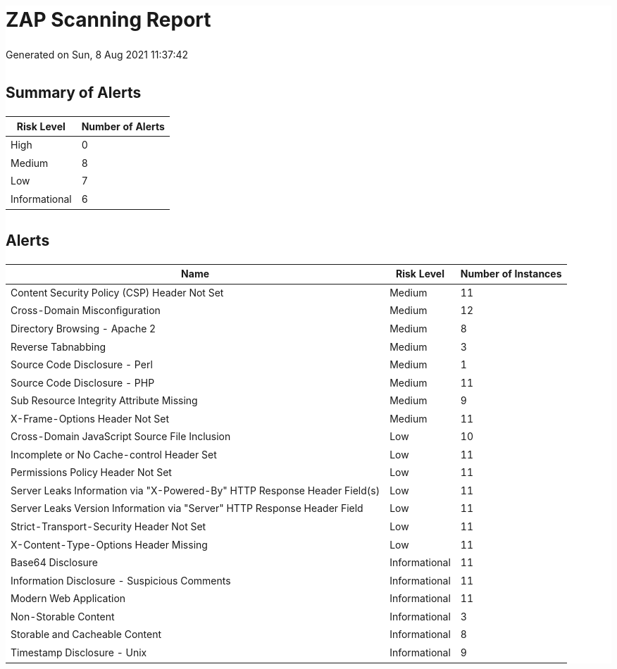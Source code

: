 
# ZAP Scanning Report

Generated on Sun, 8 Aug 2021 11:37:42


## Summary of Alerts

| Risk Level | Number of Alerts |
| --- | --- |
| High | 0 |
| Medium | 8 |
| Low | 7 |
| Informational | 6 |

## Alerts

| Name | Risk Level | Number of Instances |
| --- | --- | --- | 
| Content Security Policy (CSP) Header Not Set | Medium | 11 | 
| Cross-Domain Misconfiguration | Medium | 12 | 
| Directory Browsing - Apache 2 | Medium | 8 | 
| Reverse Tabnabbing | Medium | 3 | 
| Source Code Disclosure - Perl | Medium | 1 | 
| Source Code Disclosure - PHP | Medium | 11 | 
| Sub Resource Integrity Attribute Missing | Medium | 9 | 
| X-Frame-Options Header Not Set | Medium | 11 | 
| Cross-Domain JavaScript Source File Inclusion | Low | 10 | 
| Incomplete or No Cache-control Header Set | Low | 11 | 
| Permissions Policy Header Not Set | Low | 11 | 
| Server Leaks Information via "X-Powered-By" HTTP Response Header Field(s) | Low | 11 | 
| Server Leaks Version Information via "Server" HTTP Response Header Field | Low | 11 | 
| Strict-Transport-Security Header Not Set | Low | 11 | 
| X-Content-Type-Options Header Missing | Low | 11 | 
| Base64 Disclosure | Informational | 11 | 
| Information Disclosure - Suspicious Comments | Informational | 11 | 
| Modern Web Application | Informational | 11 | 
| Non-Storable Content | Informational | 3 | 
| Storable and Cacheable Content | Informational | 8 | 
| Timestamp Disclosure - Unix | Informational | 9 | 
